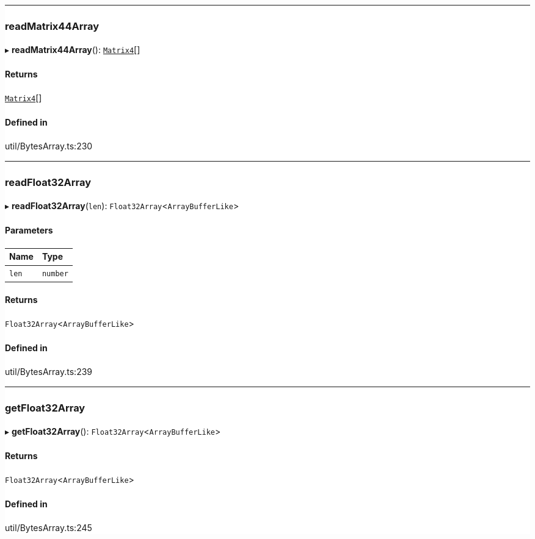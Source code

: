___

### readMatrix44Array

▸ **readMatrix44Array**(): [`Matrix4`](Matrix4.md)[]

#### Returns

[`Matrix4`](Matrix4.md)[]

#### Defined in

util/BytesArray.ts:230

___

### readFloat32Array

▸ **readFloat32Array**(`len`): `Float32Array`\<`ArrayBufferLike`\>

#### Parameters

| Name | Type |
| :------ | :------ |
| `len` | `number` |

#### Returns

`Float32Array`\<`ArrayBufferLike`\>

#### Defined in

util/BytesArray.ts:239

___

### getFloat32Array

▸ **getFloat32Array**(): `Float32Array`\<`ArrayBufferLike`\>

#### Returns

`Float32Array`\<`ArrayBufferLike`\>

#### Defined in

util/BytesArray.ts:245
